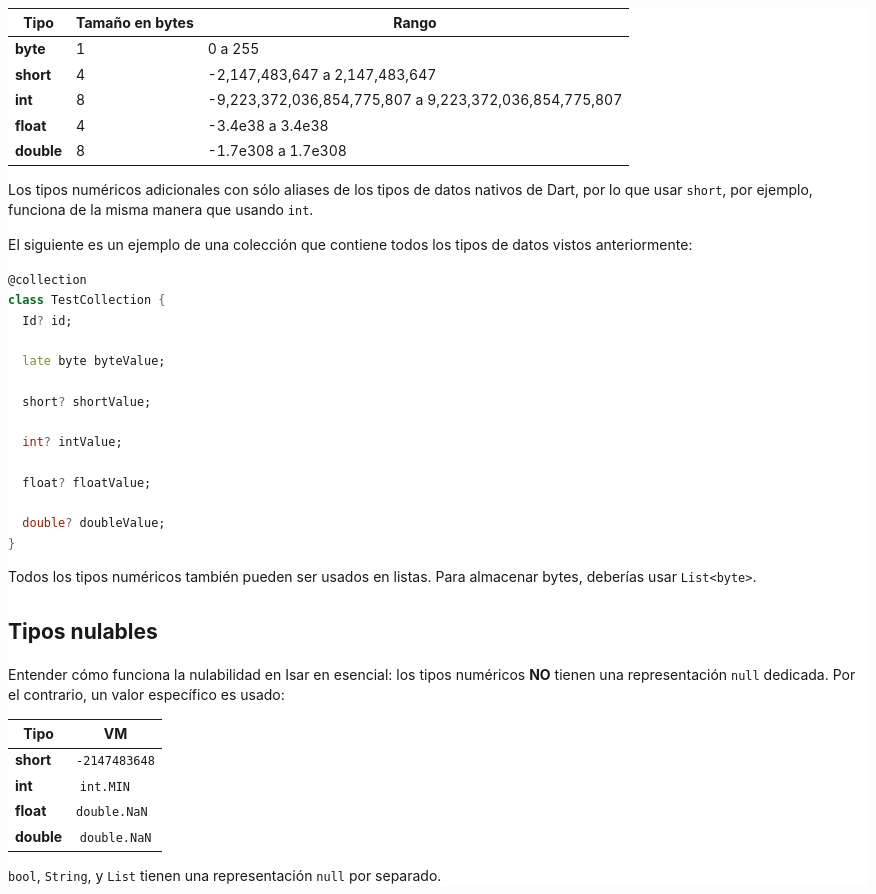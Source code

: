| Tipo       | Tamaño en bytes | Rango                                                  |
| ---------- | --------------- | ------------------------------------------------------ |
| **byte**   | 1               | 0 a 255                                                |
| **short**  | 4               | -2,147,483,647 a 2,147,483,647                         |
| **int**    | 8               | -9,223,372,036,854,775,807 a 9,223,372,036,854,775,807 |
| **float**  | 4               | -3.4e38 a 3.4e38                                       |
| **double** | 8               | -1.7e308 a 1.7e308                                     |

Los tipos numéricos adicionales con sólo aliases de los tipos de datos nativos de Dart, por lo que usar `short`, por ejemplo, funciona de la misma manera que usando `int`.

El siguiente es un ejemplo de una colección que contiene todos los tipos de datos vistos anteriormente:

```dart
@collection
class TestCollection {
  Id? id;

  late byte byteValue;

  short? shortValue;

  int? intValue;

  float? floatValue;

  double? doubleValue;
}
```

Todos los tipos numéricos también pueden ser usados en listas. Para almacenar bytes, deberías usar `List<byte>`.

## Tipos nulables

Entender cómo funciona la nulabilidad en Isar en esencial: los tipos numéricos **NO** tienen una representación `null` dedicada. Por el contrario, un valor específico es usado:

| Tipo       | VM            |
| ---------- | ------------- |
| **short**  | `-2147483648` |
| **int**    |  `int.MIN`    |
| **float**  | `double.NaN`  |
| **double** |  `double.NaN` |

`bool`, `String`, y `List` tienen una representación `null` por separado.
